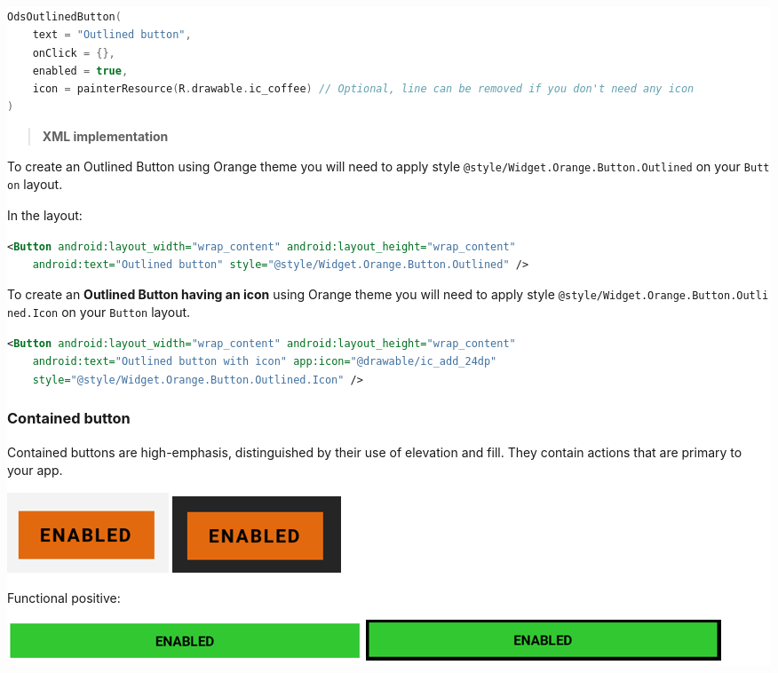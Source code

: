```kotlin
OdsOutlinedButton(
    text = "Outlined button",
    onClick = {},
    enabled = true,
    icon = painterResource(R.drawable.ic_coffee) // Optional, line can be removed if you don't need any icon
)
```

> **XML implementation**

To create an Outlined Button using Orange theme you will need to apply
style `@style/Widget.Orange.Button.Outlined` on your `Button` layout.

In the layout:

```xml
<Button android:layout_width="wrap_content" android:layout_height="wrap_content"
    android:text="Outlined button" style="@style/Widget.Orange.Button.Outlined" />
```

To create an **Outlined Button having an icon** using Orange theme you will need to apply
style `@style/Widget.Orange.Button.Outlined.Icon` on your `Button` layout.

```xml
<Button android:layout_width="wrap_content" android:layout_height="wrap_content"
    android:text="Outlined button with icon" app:icon="@drawable/ic_add_24dp"
    style="@style/Widget.Orange.Button.Outlined.Icon" />
```

### Contained button

Contained buttons are high-emphasis, distinguished by their use of elevation and fill. They contain
actions that are primary to your app.

![ContainedButton](images/button_contained_light.png) ![ContainedButton dark](images/button_contained_dark.png)

Functional positive:

![ContainedButton positive light](images/button_contained_positive_light.png) ![ContainedButton positive dark](images/button_contained_positive_dark.png)
